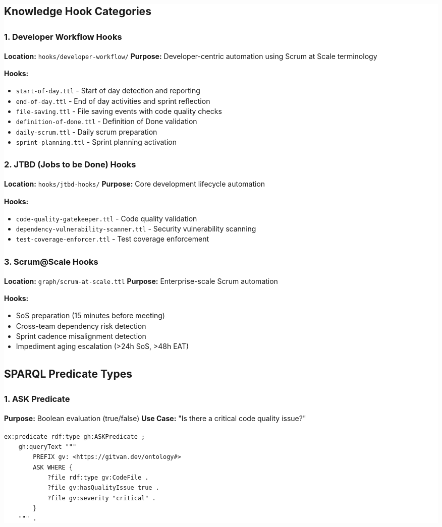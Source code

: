 ## Knowledge Hook Categories

### 1. Developer Workflow Hooks
**Location:** `hooks/developer-workflow/`
**Purpose:** Developer-centric automation using Scrum at Scale terminology

**Hooks:**
- `start-of-day.ttl` - Start of day detection and reporting
- `end-of-day.ttl` - End of day activities and sprint reflection
- `file-saving.ttl` - File saving events with code quality checks
- `definition-of-done.ttl` - Definition of Done validation
- `daily-scrum.ttl` - Daily scrum preparation
- `sprint-planning.ttl` - Sprint planning activation

### 2. JTBD (Jobs to be Done) Hooks
**Location:** `hooks/jtbd-hooks/`
**Purpose:** Core development lifecycle automation

**Hooks:**
- `code-quality-gatekeeper.ttl` - Code quality validation
- `dependency-vulnerability-scanner.ttl` - Security vulnerability scanning
- `test-coverage-enforcer.ttl` - Test coverage enforcement

### 3. Scrum@Scale Hooks
**Location:** `graph/scrum-at-scale.ttl`
**Purpose:** Enterprise-scale Scrum automation

**Hooks:**
- SoS preparation (15 minutes before meeting)
- Cross-team dependency risk detection
- Sprint cadence misalignment detection
- Impediment aging escalation (>24h SoS, >48h EAT)

## SPARQL Predicate Types

### 1. ASK Predicate
**Purpose:** Boolean evaluation (true/false)
**Use Case:** "Is there a critical code quality issue?"

```turtle
ex:predicate rdf:type gh:ASKPredicate ;
    gh:queryText """
        PREFIX gv: <https://gitvan.dev/ontology#>
        ASK WHERE {
            ?file rdf:type gv:CodeFile .
            ?file gv:hasQualityIssue true .
            ?file gv:severity "critical" .
        }
    """ .
```
